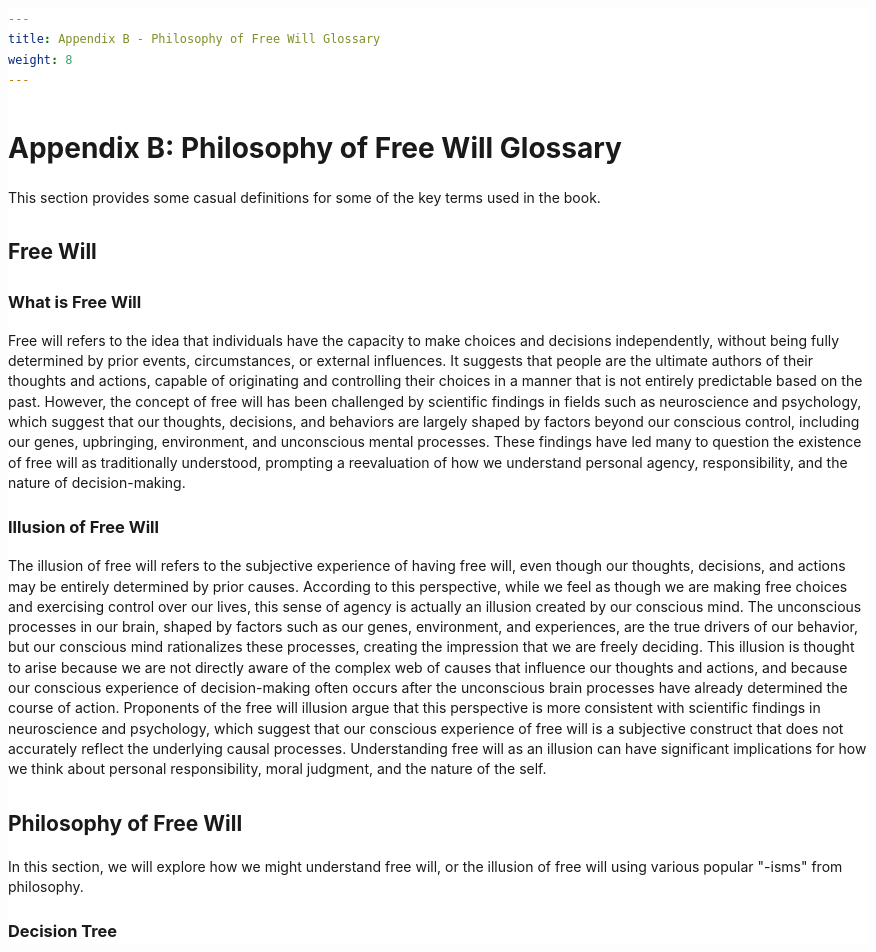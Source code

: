 ```yaml
---
title: Appendix B - Philosophy of Free Will Glossary
weight: 8
---
```

# Appendix B: Philosophy of Free Will Glossary

This section provides some casual definitions for some of the key terms used in the book.



## Free Will

### What is Free Will

Free will refers to the idea that individuals have the capacity to make choices and decisions independently, without being fully determined by prior events, circumstances, or external influences. It suggests that people are the ultimate authors of their thoughts and actions, capable of originating and controlling their choices in a manner that is not entirely predictable based on the past. However, the concept of free will has been challenged by scientific findings in fields such as neuroscience and psychology, which suggest that our thoughts, decisions, and behaviors are largely shaped by factors beyond our conscious control, including our genes, upbringing, environment, and unconscious mental processes. These findings have led many to question the existence of free will as traditionally understood, prompting a reevaluation of how we understand personal agency, responsibility, and the nature of decision-making.

### Illusion of Free Will

The illusion of free will refers to the subjective experience of having free will, even though our thoughts, decisions, and actions may be entirely determined by prior causes. According to this perspective, while we feel as though we are making free choices and exercising control over our lives, this sense of agency is actually an illusion created by our conscious mind. The unconscious processes in our brain, shaped by factors such as our genes, environment, and experiences, are the true drivers of our behavior, but our conscious mind rationalizes these processes, creating the impression that we are freely deciding. This illusion is thought to arise because we are not directly aware of the complex web of causes that influence our thoughts and actions, and because our conscious experience of decision-making often occurs after the unconscious brain processes have already determined the course of action. Proponents of the free will illusion argue that this perspective is more consistent with scientific findings in neuroscience and psychology, which suggest that our conscious experience of free will is a subjective construct that does not accurately reflect the underlying causal processes. Understanding free will as an illusion can have significant implications for how we think about personal responsibility, moral judgment, and the nature of the self.


## Philosophy of Free Will

In this section, we will explore how we might understand free will, or the illusion of free will using various popular "-isms" from philosophy.

### Decision Tree
